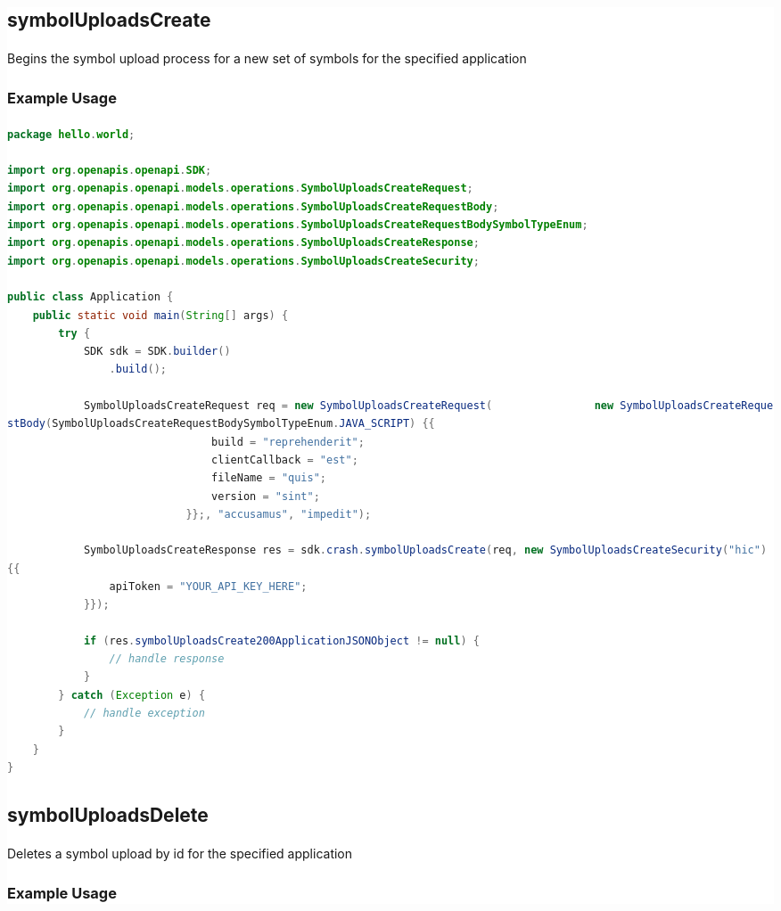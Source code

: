 ## symbolUploadsCreate

Begins the symbol upload process for a new set of symbols for the specified application

### Example Usage

```java
package hello.world;

import org.openapis.openapi.SDK;
import org.openapis.openapi.models.operations.SymbolUploadsCreateRequest;
import org.openapis.openapi.models.operations.SymbolUploadsCreateRequestBody;
import org.openapis.openapi.models.operations.SymbolUploadsCreateRequestBodySymbolTypeEnum;
import org.openapis.openapi.models.operations.SymbolUploadsCreateResponse;
import org.openapis.openapi.models.operations.SymbolUploadsCreateSecurity;

public class Application {
    public static void main(String[] args) {
        try {
            SDK sdk = SDK.builder()
                .build();

            SymbolUploadsCreateRequest req = new SymbolUploadsCreateRequest(                new SymbolUploadsCreateRequestBody(SymbolUploadsCreateRequestBodySymbolTypeEnum.JAVA_SCRIPT) {{
                                build = "reprehenderit";
                                clientCallback = "est";
                                fileName = "quis";
                                version = "sint";
                            }};, "accusamus", "impedit");            

            SymbolUploadsCreateResponse res = sdk.crash.symbolUploadsCreate(req, new SymbolUploadsCreateSecurity("hic") {{
                apiToken = "YOUR_API_KEY_HERE";
            }});

            if (res.symbolUploadsCreate200ApplicationJSONObject != null) {
                // handle response
            }
        } catch (Exception e) {
            // handle exception
        }
    }
}
```

## symbolUploadsDelete

Deletes a symbol upload by id for the specified application

### Example Usage
